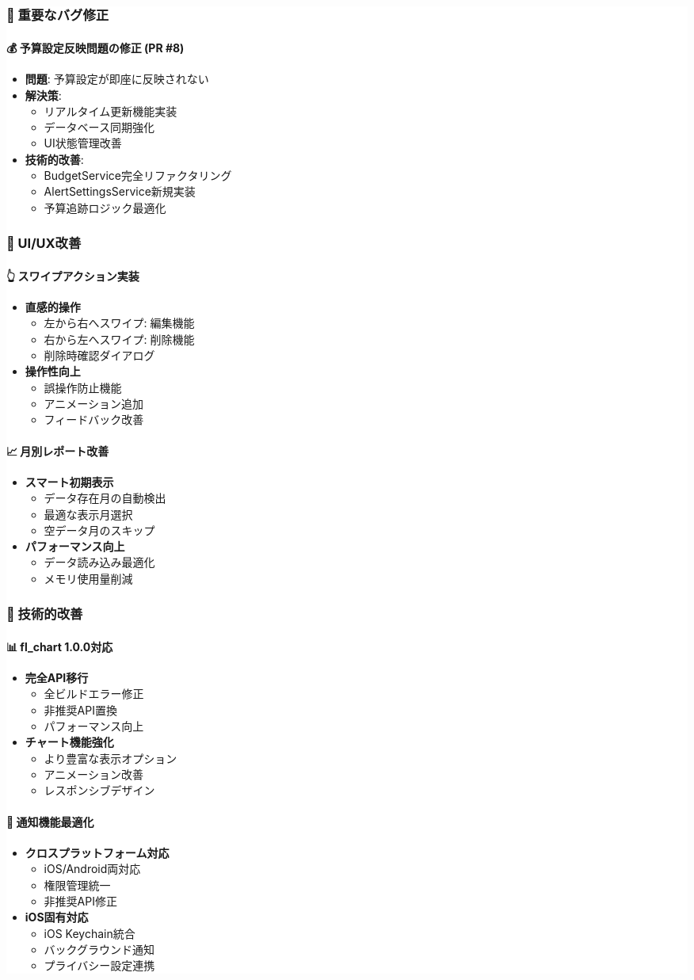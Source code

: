 ### 🐛 重要なバグ修正

#### 💰 予算設定反映問題の修正 (PR #8)
- **問題**: 予算設定が即座に反映されない
- **解決策**:
  - リアルタイム更新機能実装
  - データベース同期強化
  - UI状態管理改善
- **技術的改善**:
  - BudgetService完全リファクタリング
  - AlertSettingsService新規実装
  - 予算追跡ロジック最適化

### 🎨 UI/UX改善

#### 👆 スワイプアクション実装
- **直感的操作**
  - 左から右へスワイプ: 編集機能
  - 右から左へスワイプ: 削除機能
  - 削除時確認ダイアログ
- **操作性向上**
  - 誤操作防止機能
  - アニメーション追加
  - フィードバック改善

#### 📈 月別レポート改善
- **スマート初期表示**
  - データ存在月の自動検出
  - 最適な表示月選択
  - 空データ月のスキップ
- **パフォーマンス向上**
  - データ読み込み最適化
  - メモリ使用量削減

### 🔧 技術的改善

#### 📊 fl_chart 1.0.0対応
- **完全API移行**
  - 全ビルドエラー修正
  - 非推奨API置換
  - パフォーマンス向上
- **チャート機能強化**
  - より豊富な表示オプション
  - アニメーション改善
  - レスポンシブデザイン

#### 🔔 通知機能最適化
- **クロスプラットフォーム対応**
  - iOS/Android両対応
  - 権限管理統一
  - 非推奨API修正
- **iOS固有対応**
  - iOS Keychain統合
  - バックグラウンド通知
  - プライバシー設定連携
